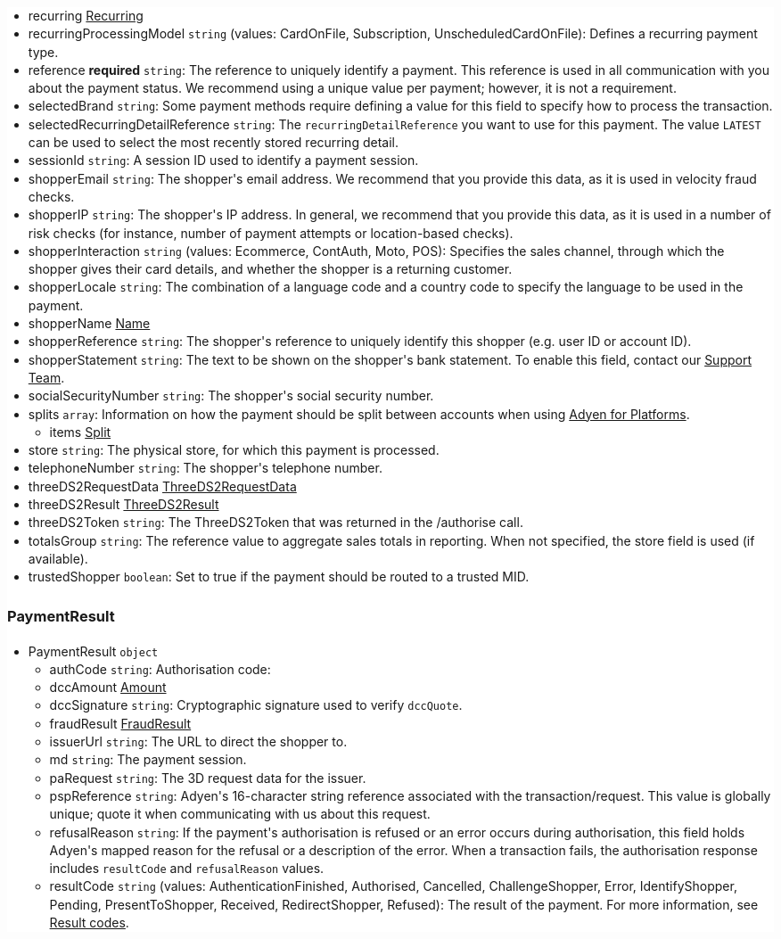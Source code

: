   * recurring [Recurring](#recurring)
  * recurringProcessingModel `string` (values: CardOnFile, Subscription, UnscheduledCardOnFile): Defines a recurring payment type.
  * reference **required** `string`: The reference to uniquely identify a payment. This reference is used in all communication with you about the payment status. We recommend using a unique value per payment; however, it is not a requirement.
  * selectedBrand `string`: Some payment methods require defining a value for this field to specify how to process the transaction.
  * selectedRecurringDetailReference `string`: The `recurringDetailReference` you want to use for this payment. The value `LATEST` can be used to select the most recently stored recurring detail.
  * sessionId `string`: A session ID used to identify a payment session.
  * shopperEmail `string`: The shopper's email address. We recommend that you provide this data, as it is used in velocity fraud checks.
  * shopperIP `string`: The shopper's IP address. In general, we recommend that you provide this data, as it is used in a number of risk checks (for instance, number of payment attempts or location-based checks).
  * shopperInteraction `string` (values: Ecommerce, ContAuth, Moto, POS): Specifies the sales channel, through which the shopper gives their card details, and whether the shopper is a returning customer.
  * shopperLocale `string`: The combination of a language code and a country code to specify the language to be used in the payment.
  * shopperName [Name](#name)
  * shopperReference `string`: The shopper's reference to uniquely identify this shopper (e.g. user ID or account ID).
  * shopperStatement `string`: The text to be shown on the shopper's bank statement. To enable this field, contact our [Support Team](https://support.adyen.com/hc/en-us/requests/new).
  * socialSecurityNumber `string`: The shopper's social security number.
  * splits `array`: Information on how the payment should be split between accounts when using [Adyen for Platforms](https://docs.adyen.com/platforms/processing-payments#providing-split-information).
    * items [Split](#split)
  * store `string`: The physical store, for which this payment is processed.
  * telephoneNumber `string`: The shopper's telephone number.
  * threeDS2RequestData [ThreeDS2RequestData](#threeds2requestdata)
  * threeDS2Result [ThreeDS2Result](#threeds2result)
  * threeDS2Token `string`: The ThreeDS2Token that was returned in the /authorise call.
  * totalsGroup `string`: The reference value to aggregate sales totals in reporting. When not specified, the store field is used (if available).
  * trustedShopper `boolean`: Set to true if the payment should be routed to a trusted MID.

### PaymentResult
* PaymentResult `object`
  * authCode `string`: Authorisation code:
  * dccAmount [Amount](#amount)
  * dccSignature `string`: Cryptographic signature used to verify `dccQuote`.
  * fraudResult [FraudResult](#fraudresult)
  * issuerUrl `string`: The URL to direct the shopper to.
  * md `string`: The payment session.
  * paRequest `string`: The 3D request data for the issuer.
  * pspReference `string`: Adyen's 16-character string reference associated with the transaction/request. This value is globally unique; quote it when communicating with us about this request.
  * refusalReason `string`: If the payment's authorisation is refused or an error occurs during authorisation, this field holds Adyen's mapped reason for the refusal or a description of the error. When a transaction fails, the authorisation response includes `resultCode` and `refusalReason` values.
  * resultCode `string` (values: AuthenticationFinished, Authorised, Cancelled, ChallengeShopper, Error, IdentifyShopper, Pending, PresentToShopper, Received, RedirectShopper, Refused): The result of the payment. For more information, see [Result codes](https://docs.adyen.com/checkout/payment-result-codes).
